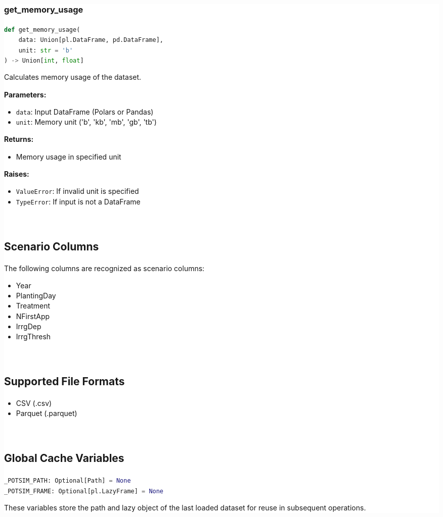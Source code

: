 ### get_memory_usage

```python
def get_memory_usage(
    data: Union[pl.DataFrame, pd.DataFrame],
    unit: str = 'b'
) -> Union[int, float]
```

Calculates memory usage of the dataset.

**Parameters:**
- `data`: Input DataFrame (Polars or Pandas)
- `unit`: Memory unit ('b', 'kb', 'mb', 'gb', 'tb')

**Returns:**
- Memory usage in specified unit

**Raises:**
- `ValueError`: If invalid unit is specified
- `TypeError`: If input is not a DataFrame

<br/>

## Scenario Columns

The following columns are recognized as scenario columns:
- Year
- PlantingDay
- Treatment
- NFirstApp
- IrrgDep
- IrrgThresh

<br/>

## Supported File Formats

- CSV (.csv)
- Parquet (.parquet)

<br/>

## Global Cache Variables

```python
_POTSIM_PATH: Optional[Path] = None
_POTSIM_FRAME: Optional[pl.LazyFrame] = None
```

These variables store the path and lazy object of the last loaded dataset for reuse in subsequent operations.
